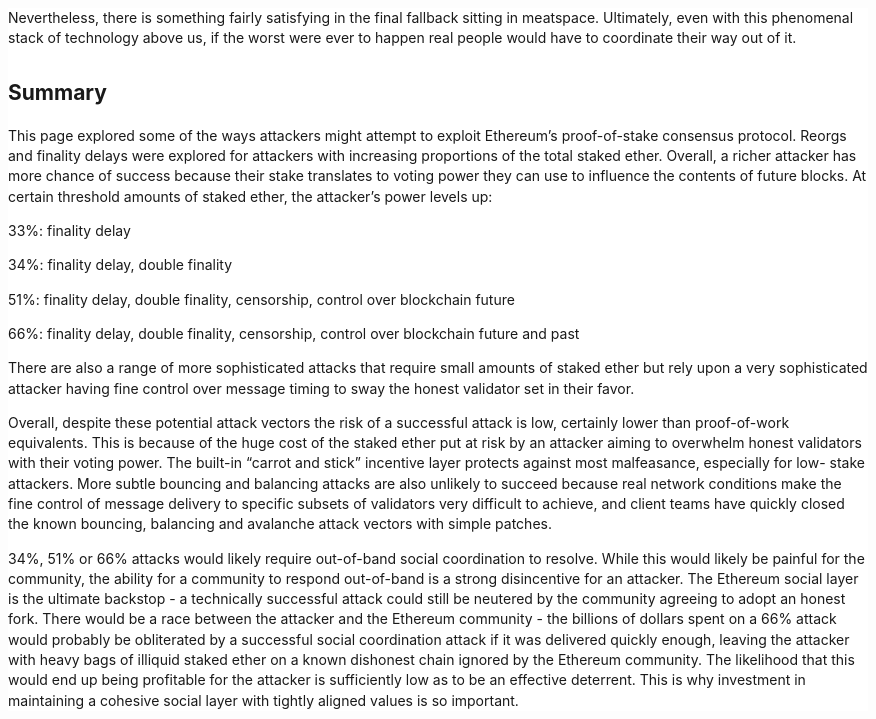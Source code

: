 Nevertheless, there is something fairly satisfying in the final fallback
sitting in meatspace. Ultimately, even with this phenomenal stack of
technology above us, if the worst were ever to happen real people would have
to coordinate their way out of it.

## Summary

This page explored some of the ways attackers might attempt to exploit
Ethereum’s proof-of-stake consensus protocol. Reorgs and finality delays were
explored for attackers with increasing proportions of the total staked ether.
Overall, a richer attacker has more chance of success because their stake
translates to voting power they can use to influence the contents of future
blocks. At certain threshold amounts of staked ether, the attacker’s power
levels up:

33%: finality delay

34%: finality delay, double finality

51%: finality delay, double finality, censorship, control over blockchain
future

66%: finality delay, double finality, censorship, control over blockchain
future and past

There are also a range of more sophisticated attacks that require small
amounts of staked ether but rely upon a very sophisticated attacker having
fine control over message timing to sway the honest validator set in their
favor.

Overall, despite these potential attack vectors the risk of a successful
attack is low, certainly lower than proof-of-work equivalents. This is because
of the huge cost of the staked ether put at risk by an attacker aiming to
overwhelm honest validators with their voting power. The built-in “carrot and
stick” incentive layer protects against most malfeasance, especially for low-
stake attackers. More subtle bouncing and balancing attacks are also unlikely
to succeed because real network conditions make the fine control of message
delivery to specific subsets of validators very difficult to achieve, and
client teams have quickly closed the known bouncing, balancing and avalanche
attack vectors with simple patches.

34%, 51% or 66% attacks would likely require out-of-band social coordination
to resolve. While this would likely be painful for the community, the ability
for a community to respond out-of-band is a strong disincentive for an
attacker. The Ethereum social layer is the ultimate backstop - a technically
successful attack could still be neutered by the community agreeing to adopt
an honest fork. There would be a race between the attacker and the Ethereum
community - the billions of dollars spent on a 66% attack would probably be
obliterated by a successful social coordination attack if it was delivered
quickly enough, leaving the attacker with heavy bags of illiquid staked ether
on a known dishonest chain ignored by the Ethereum community. The likelihood
that this would end up being profitable for the attacker is sufficiently low
as to be an effective deterrent. This is why investment in maintaining a
cohesive social layer with tightly aligned values is so important.
